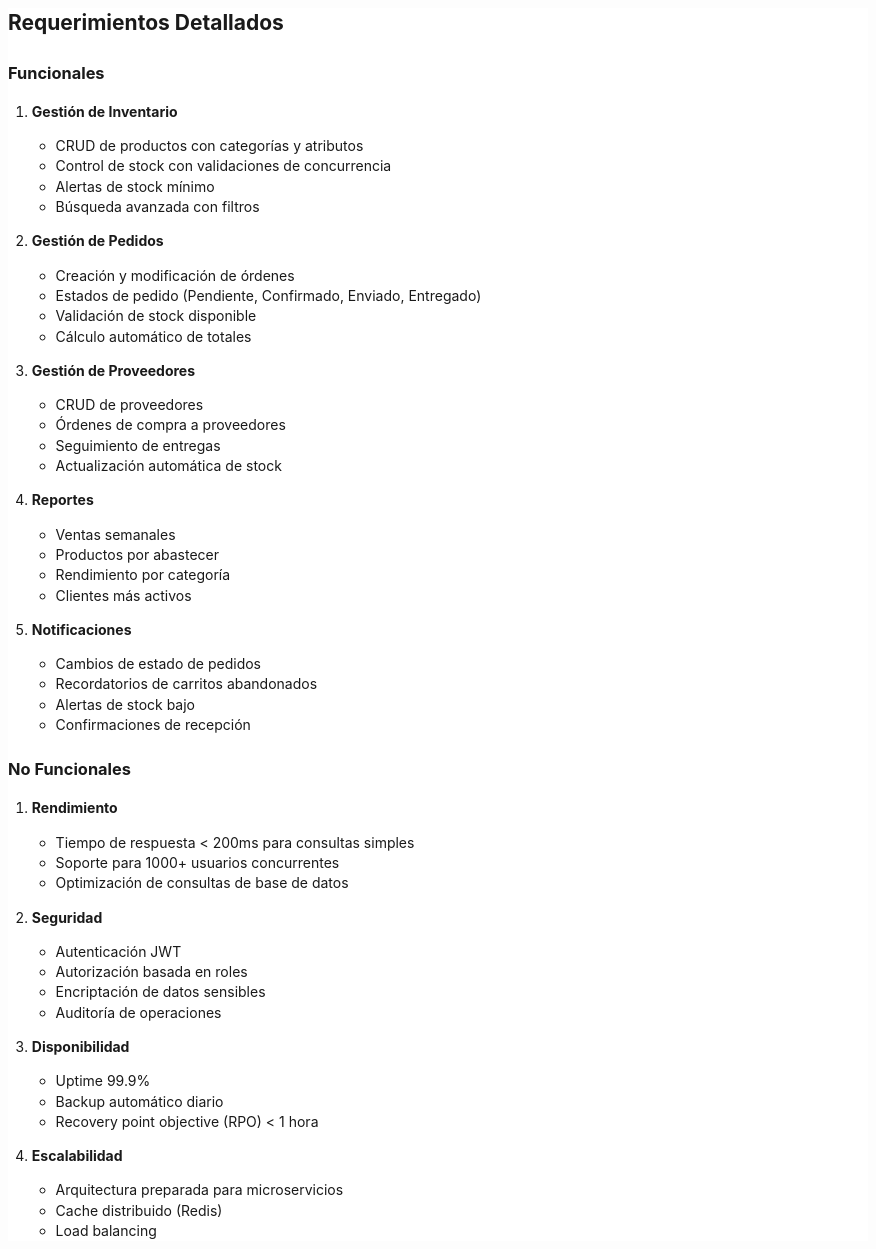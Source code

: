 ## Requerimientos Detallados

### Funcionales

1. **Gestión de Inventario**
   - CRUD de productos con categorías y atributos
   - Control de stock con validaciones de concurrencia
   - Alertas de stock mínimo
   - Búsqueda avanzada con filtros

2. **Gestión de Pedidos**
   - Creación y modificación de órdenes
   - Estados de pedido (Pendiente, Confirmado, Enviado, Entregado)
   - Validación de stock disponible
   - Cálculo automático de totales

3. **Gestión de Proveedores**
   - CRUD de proveedores
   - Órdenes de compra a proveedores
   - Seguimiento de entregas
   - Actualización automática de stock

4. **Reportes**
   - Ventas semanales
   - Productos por abastecer
   - Rendimiento por categoría
   - Clientes más activos

5. **Notificaciones**
   - Cambios de estado de pedidos
   - Recordatorios de carritos abandonados
   - Alertas de stock bajo
   - Confirmaciones de recepción

### No Funcionales

1. **Rendimiento**
   - Tiempo de respuesta < 200ms para consultas simples
   - Soporte para 1000+ usuarios concurrentes
   - Optimización de consultas de base de datos

2. **Seguridad**
   - Autenticación JWT
   - Autorización basada en roles
   - Encriptación de datos sensibles
   - Auditoría de operaciones

3. **Disponibilidad**
   - Uptime 99.9%
   - Backup automático diario
   - Recovery point objective (RPO) < 1 hora

4. **Escalabilidad**
   - Arquitectura preparada para microservicios
   - Cache distribuido (Redis)
   - Load balancing



